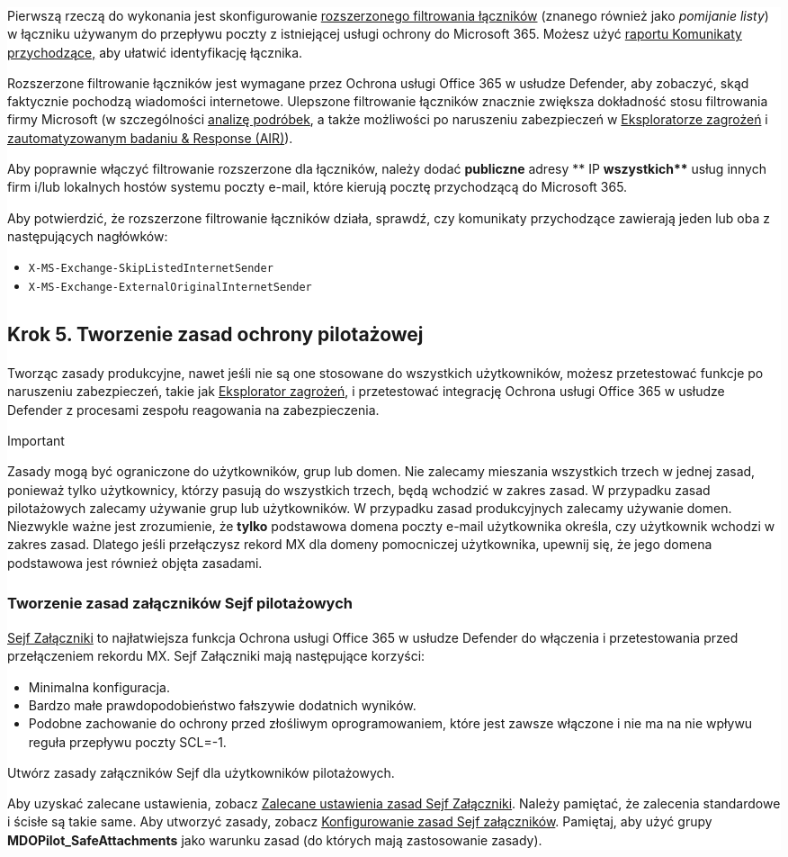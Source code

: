 Pierwszą rzeczą do wykonania jest skonfigurowanie [rozszerzonego filtrowania łączników](/exchange/mail-flow-best-practices/use-connectors-to-configure-mail-flow/enhanced-filtering-for-connectors) (znanego również jako *pomijanie listy*) w łączniku używanym do przepływu poczty z istniejącej usługi ochrony do Microsoft 365. Możesz użyć [raportu Komunikaty przychodzące,](/exchange/monitoring/mail-flow-reports/mfr-inbound-messages-and-outbound-messages-reports) aby ułatwić identyfikację łącznika.

Rozszerzone filtrowanie łączników jest wymagane przez Ochrona usługi Office 365 w usłudze Defender, aby zobaczyć, skąd faktycznie pochodzą wiadomości internetowe. Ulepszone filtrowanie łączników znacznie zwiększa dokładność stosu filtrowania firmy Microsoft (w szczególności [analizę podróbek](anti-spoofing-protection.md), a także możliwości po naruszeniu zabezpieczeń w [Eksploratorze zagrożeń](threat-explorer.md) i [zautomatyzowanym badaniu & Response (AIR)](automated-investigation-response-office.md)).

Aby poprawnie włączyć filtrowanie rozszerzone dla łączników, należy dodać **publiczne** adresy \*\* IP **wszystkich\*\*** usług innych firm i/lub lokalnych hostów systemu poczty e-mail, które kierują pocztę przychodzącą do Microsoft 365.

Aby potwierdzić, że rozszerzone filtrowanie łączników działa, sprawdź, czy komunikaty przychodzące zawierają jeden lub oba z następujących nagłówków:

- `X-MS-Exchange-SkipListedInternetSender`
- `X-MS-Exchange-ExternalOriginalInternetSender`

## <a name="step-5-create-pilot-protection-policies"></a>Krok 5. Tworzenie zasad ochrony pilotażowej

Tworząc zasady produkcyjne, nawet jeśli nie są one stosowane do wszystkich użytkowników, możesz przetestować funkcje po naruszeniu zabezpieczeń, takie jak [Eksplorator zagrożeń](threat-explorer.md), i przetestować integrację Ochrona usługi Office 365 w usłudze Defender z procesami zespołu reagowania na zabezpieczenia.

> [!IMPORTANT]
> Zasady mogą być ograniczone do użytkowników, grup lub domen. Nie zalecamy mieszania wszystkich trzech w jednej zasad, ponieważ tylko użytkownicy, którzy pasują do wszystkich trzech, będą wchodzić w zakres zasad. W przypadku zasad pilotażowych zalecamy używanie grup lub użytkowników. W przypadku zasad produkcyjnych zalecamy używanie domen. Niezwykle ważne jest zrozumienie, że **tylko** podstawowa domena poczty e-mail użytkownika określa, czy użytkownik wchodzi w zakres zasad. Dlatego jeśli przełączysz rekord MX dla domeny pomocniczej użytkownika, upewnij się, że jego domena podstawowa jest również objęta zasadami.

### <a name="create-pilot-safe-attachments-policies"></a>Tworzenie zasad załączników Sejf pilotażowych

[Sejf Załączniki](safe-attachments.md) to najłatwiejsza funkcja Ochrona usługi Office 365 w usłudze Defender do włączenia i przetestowania przed przełączeniem rekordu MX. Sejf Załączniki mają następujące korzyści:

- Minimalna konfiguracja.
- Bardzo małe prawdopodobieństwo fałszywie dodatnich wyników.
- Podobne zachowanie do ochrony przed złośliwym oprogramowaniem, które jest zawsze włączone i nie ma na nie wpływu reguła przepływu poczty SCL=-1.

Utwórz zasady załączników Sejf dla użytkowników pilotażowych.

Aby uzyskać zalecane ustawienia, zobacz [Zalecane ustawienia zasad Sejf Załączniki](recommended-settings-for-eop-and-office365.md#safe-attachments-policy-settings). Należy pamiętać, że zalecenia standardowe i ścisłe są takie same. Aby utworzyć zasady, zobacz [Konfigurowanie zasad Sejf załączników](set-up-safe-attachments-policies.md). Pamiętaj, aby użyć grupy **MDOPilot\_SafeAttachments** jako warunku zasad (do których mają zastosowanie zasady).
